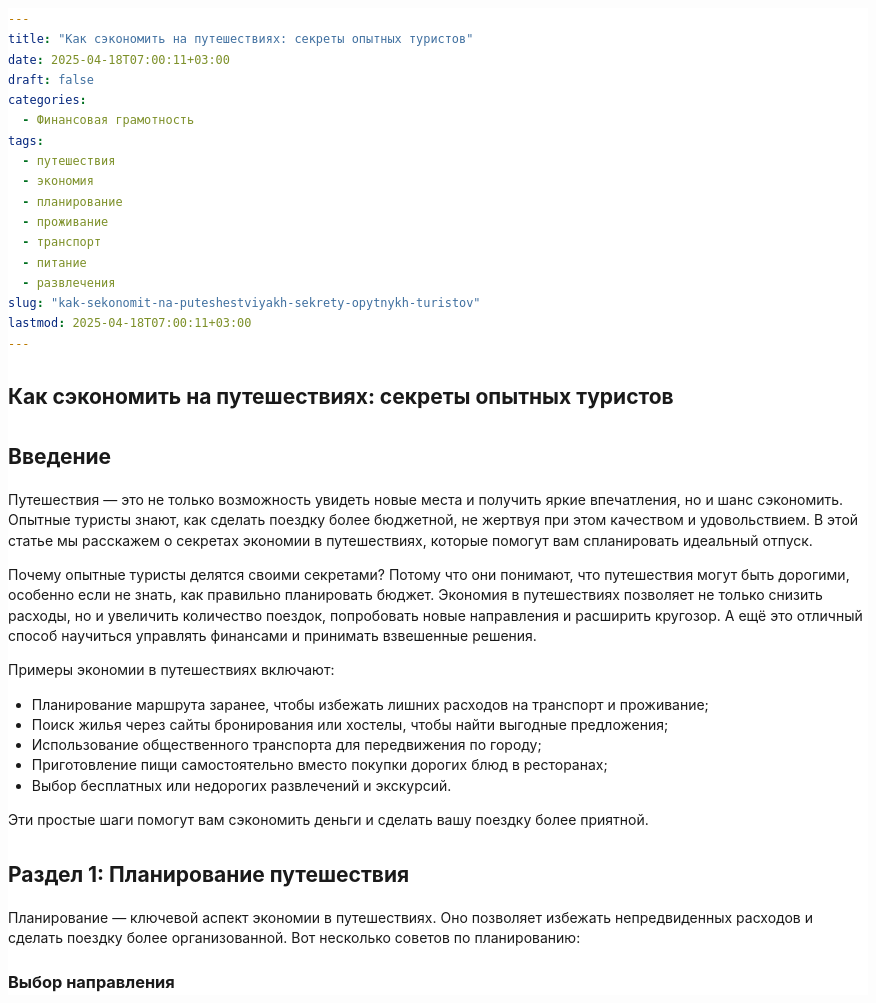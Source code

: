 ```yaml
---
title: "Как сэкономить на путешествиях: секреты опытных туристов"
date: 2025-04-18T07:00:11+03:00
draft: false
categories:
  - Финансовая грамотность
tags:
  - путешествия
  - экономия
  - планирование
  - проживание
  - транспорт
  - питание
  - развлечения
slug: "kak-sekonomit-na-puteshestviyakh-sekrety-opytnykh-turistov"
lastmod: 2025-04-18T07:00:11+03:00
---
```


## Как сэкономить на путешествиях: секреты опытных туристов

## Введение

Путешествия — это не только возможность увидеть новые места и получить яркие впечатления, но и шанс сэкономить. Опытные туристы знают, как сделать поездку более бюджетной, не жертвуя при этом качеством и удовольствием. В этой статье мы расскажем о секретах экономии в путешествиях, которые помогут вам спланировать идеальный отпуск.

Почему опытные туристы делятся своими секретами? Потому что они понимают, что путешествия могут быть дорогими, особенно если не знать, как правильно планировать бюджет. Экономия в путешествиях позволяет не только снизить расходы, но и увеличить количество поездок, попробовать новые направления и расширить кругозор. А ещё это отличный способ научиться управлять финансами и принимать взвешенные решения.

Примеры экономии в путешествиях включают:

- Планирование маршрута заранее, чтобы избежать лишних расходов на транспорт и проживание;
- Поиск жилья через сайты бронирования или хостелы, чтобы найти выгодные предложения;
- Использование общественного транспорта для передвижения по городу;
- Приготовление пищи самостоятельно вместо покупки дорогих блюд в ресторанах;
- Выбор бесплатных или недорогих развлечений и экскурсий.

Эти простые шаги помогут вам сэкономить деньги и сделать вашу поездку более приятной.

## Раздел 1: Планирование путешествия

Планирование — ключевой аспект экономии в путешествиях. Оно позволяет избежать непредвиденных расходов и сделать поездку более организованной. Вот несколько советов по планированию:

### Выбор направления
